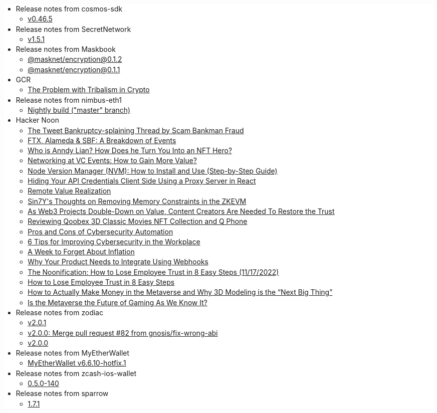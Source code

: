 - Release notes from cosmos-sdk
  - [v0.46.5](https://github.com/cosmos/cosmos-sdk/releases/tag/v0.46.5)
- Release notes from SecretNetwork
  - [v1.5.1](https://github.com/scrtlabs/SecretNetwork/releases/tag/v1.5.1)
- Release notes from Maskbook
  - [@masknet/encryption@0.1.2](https://github.com/DimensionDev/Maskbook/releases/tag/%40masknet%2Fencryption%400.1.2)
  - [@masknet/encryption@0.1.1](https://github.com/DimensionDev/Maskbook/releases/tag/%40masknet%2Fencryption%400.1.1)
- GCR
  - [The Problem with Tribalism in Crypto](https://globalcoinresearch.com/2022/11/17/the-problem-with-tribalism-in-crypto/)
- Release notes from nimbus-eth1
  - [Nightly build ("master" branch)](https://github.com/status-im/nimbus-eth1/releases/tag/nightly)
- Hacker Noon
  - [The Tweet Bankruptcy-splaining Thread by Scam Bankman Fraud](https://hackernoon.com/the-tweet-bankruptcy-splaining-thread-by-scam-bankman-fraud?source=rss)
  - [FTX, Alameda & SBF: A Breakdown of Events](https://hackernoon.com/ftx-alameda-and-sbf-a-breakdown-of-events?source=rss)
  - [Who is Anndy Lian? How Does he Turn You Into an NFT Hero?](https://hackernoon.com/who-is-anndy-lian-how-does-he-turn-you-into-an-nft-hero?source=rss)
  - [Networking at VC Events: How to Gain More Value?](https://hackernoon.com/networking-at-vc-events-how-to-gain-more-value?source=rss)
  - [Node Version Manager (NVM): How to Install and Use (Step-by-Step Guide)](https://hackernoon.com/node-version-manager-nvm-how-to-install-and-use-step-by-step-guide?source=rss)
  - [Hiding Your API Credentials Client Side Using a Proxy Server in React](https://hackernoon.com/hiding-your-api-credentials-client-side-using-a-proxy-server-in-react?source=rss)
  - [Remote Value Realization](https://hackernoon.com/remote-value-realization?source=rss)
  - [Sin7Y's Thoughts on Removing Memory Constraints in the ZKEVM](https://hackernoon.com/sin7ys-thoughts-on-removing-memory-constraints-in-the-zkevm?source=rss)
  - [As Web3 Projects Double-Down on Value, Content Creators Are Needed To Restore the Trust](https://hackernoon.com/as-web3-projects-double-down-on-value-content-creators-are-needed-to-restore-the-trust?source=rss)
  - [Reviewing Qoobex 3D Classic Movies NFT Collection and Q Phone](https://hackernoon.com/reviewing-qoobex-3d-classic-movies-nft-collection-and-q-phone?source=rss)
  - [Pros and Cons of Cybersecurity Automation](https://hackernoon.com/pros-and-cons-of-cybersecurity-automation?source=rss)
  - [6 Tips for Improving Cybersecurity in the Workplace](https://hackernoon.com/6-tips-for-improving-cybersecurity-in-the-workplace?source=rss)
  - [A Week to Forget About Inflation](https://hackernoon.com/a-week-to-forget-about-inflation?source=rss)
  - [Why Your Product Needs to Integrate Using Webhooks](https://hackernoon.com/why-your-product-needs-to-integrate-using-webhooks?source=rss)
  - [The Noonification: How to Lose Employee Trust in 8 Easy Steps (11/17/2022)](https://hackernoon.com/11-17-2022-noonification?source=rss)
  - [How to Lose Employee Trust in 8 Easy Steps](https://hackernoon.com/how-to-lose-employee-trust-in-8-easy-steps?source=rss)
  - [How to Actually Make Money in the Metaverse and Why 3D Modeling is the “Next Big Thing”](https://hackernoon.com/how-to-actually-make-money-in-the-metaverse-and-why-3d-modeling-is-the-next-big-thing?source=rss)
  - [Is the Metaverse the Future of Gaming As We Know It?](https://hackernoon.com/is-the-metaverse-the-future-of-gaming-as-we-know-it?source=rss)
- Release notes from zodiac
  - [v2.0.1](https://github.com/gnosis/zodiac/releases/tag/v2.0.1)
  - [v2.0.0: Merge pull request #82 from gnosis/fix-wrong-abi](https://github.com/gnosis/zodiac/releases/tag/v2.0.0)
  - [v2.0.0](https://github.com/gnosis/zodiac/releases/tag/v2.0.0-fix)
- Release notes from MyEtherWallet
  - [MyEtherWallet v6.6.10-hotfix.1](https://github.com/MyEtherWallet/MyEtherWallet/releases/tag/v6.6.10-hotfix.1)
- Release notes from zcash-ios-wallet
  - [0.5.0-140](https://github.com/zcash/zcash-ios-wallet/releases/tag/0.5.0-140)
- Release notes from sparrow
  - [1.7.1](https://github.com/sparrowwallet/sparrow/releases/tag/1.7.1)